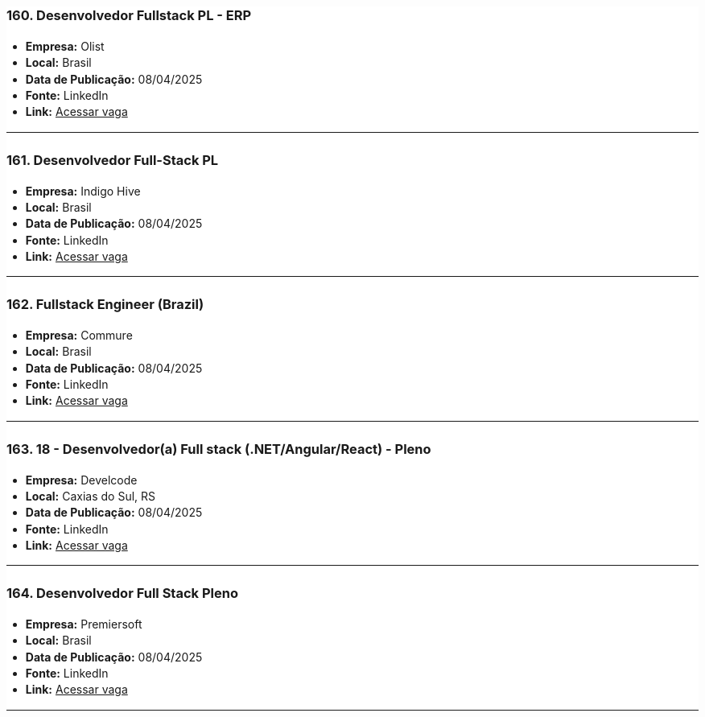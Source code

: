 
### 160. Desenvolvedor Fullstack PL - ERP

- **Empresa:** Olist
- **Local:** Brasil
- **Data de Publicação:** 08/04/2025
- **Fonte:** LinkedIn
- **Link:** [Acessar vaga](https://br.linkedin.com/jobs/view/desenvolvedor-fullstack-pl-erp-at-olist-4189708519?position=54&pageNum=0&refId=TQbUyPnIlnhqXQs0SBYfVw%3D%3D&trackingId=BAp0yXMJLMostV5eEOhgYg%3D%3D)

---

### 161. Desenvolvedor Full-Stack PL

- **Empresa:** Indigo Hive
- **Local:** Brasil
- **Data de Publicação:** 08/04/2025
- **Fonte:** LinkedIn
- **Link:** [Acessar vaga](https://br.linkedin.com/jobs/view/desenvolvedor-full-stack-pl-at-indigo-hive-4166590445?position=55&pageNum=0&refId=TQbUyPnIlnhqXQs0SBYfVw%3D%3D&trackingId=3g3ELCR5hvk9h2d%2BS7DAlA%3D%3D)

---

### 162. Fullstack Engineer (Brazil)

- **Empresa:** Commure
- **Local:** Brasil
- **Data de Publicação:** 08/04/2025
- **Fonte:** LinkedIn
- **Link:** [Acessar vaga](https://br.linkedin.com/jobs/view/fullstack-engineer-brazil-at-commure-4185643941?position=56&pageNum=0&refId=TQbUyPnIlnhqXQs0SBYfVw%3D%3D&trackingId=o89X6Bl8Zbaw%2FQhKv039%2FA%3D%3D)

---

### 163. 18 - Desenvolvedor(a) Full stack (.NET/Angular/React) - Pleno

- **Empresa:** Develcode
- **Local:** Caxias do Sul, RS
- **Data de Publicação:** 08/04/2025
- **Fonte:** LinkedIn
- **Link:** [Acessar vaga](https://br.linkedin.com/jobs/view/18-desenvolvedor-a-full-stack-net-angular-react-pleno-at-develcode-4188767724?position=57&pageNum=0&refId=TQbUyPnIlnhqXQs0SBYfVw%3D%3D&trackingId=UwI9KhCQtNPdJ96EB6eIbw%3D%3D)

---

### 164. Desenvolvedor Full Stack Pleno

- **Empresa:** Premiersoft
- **Local:** Brasil
- **Data de Publicação:** 08/04/2025
- **Fonte:** LinkedIn
- **Link:** [Acessar vaga](https://br.linkedin.com/jobs/view/desenvolvedor-full-stack-pleno-at-premiersoft-4181482647?position=58&pageNum=0&refId=TQbUyPnIlnhqXQs0SBYfVw%3D%3D&trackingId=1CxEK5zMrAfiehE5a8rqig%3D%3D)

---
